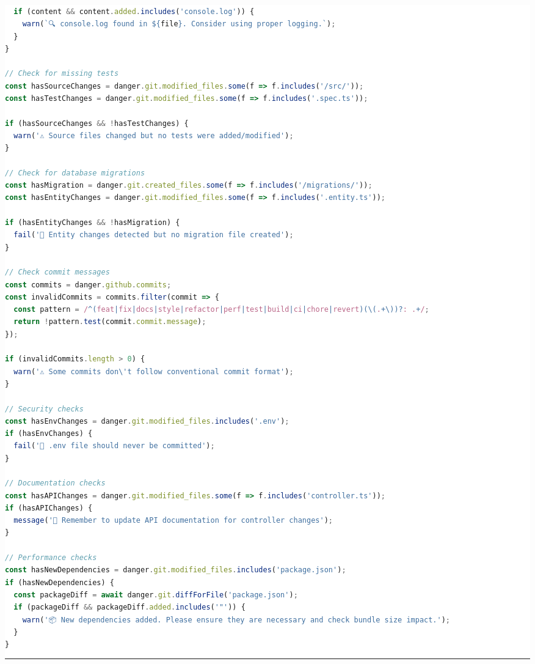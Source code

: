 ```typescript
  if (content && content.added.includes('console.log')) {
    warn(`🔍 console.log found in ${file}. Consider using proper logging.`);
  }
}

// Check for missing tests
const hasSourceChanges = danger.git.modified_files.some(f => f.includes('/src/'));
const hasTestChanges = danger.git.modified_files.some(f => f.includes('.spec.ts'));

if (hasSourceChanges && !hasTestChanges) {
  warn('⚠️ Source files changed but no tests were added/modified');
}

// Check for database migrations
const hasMigration = danger.git.created_files.some(f => f.includes('/migrations/'));
const hasEntityChanges = danger.git.modified_files.some(f => f.includes('.entity.ts'));

if (hasEntityChanges && !hasMigration) {
  fail('🚨 Entity changes detected but no migration file created');
}

// Check commit messages
const commits = danger.github.commits;
const invalidCommits = commits.filter(commit => {
  const pattern = /^(feat|fix|docs|style|refactor|perf|test|build|ci|chore|revert)(\(.+\))?: .+/;
  return !pattern.test(commit.commit.message);
});

if (invalidCommits.length > 0) {
  warn('⚠️ Some commits don\'t follow conventional commit format');
}

// Security checks
const hasEnvChanges = danger.git.modified_files.includes('.env');
if (hasEnvChanges) {
  fail('🚨 .env file should never be committed');
}

// Documentation checks
const hasAPIChanges = danger.git.modified_files.some(f => f.includes('controller.ts'));
if (hasAPIChanges) {
  message('📝 Remember to update API documentation for controller changes');
}

// Performance checks
const hasNewDependencies = danger.git.modified_files.includes('package.json');
if (hasNewDependencies) {
  const packageDiff = await danger.git.diffForFile('package.json');
  if (packageDiff && packageDiff.added.includes('"')) {
    warn('📦 New dependencies added. Please ensure they are necessary and check bundle size impact.');
  }
}
```

---